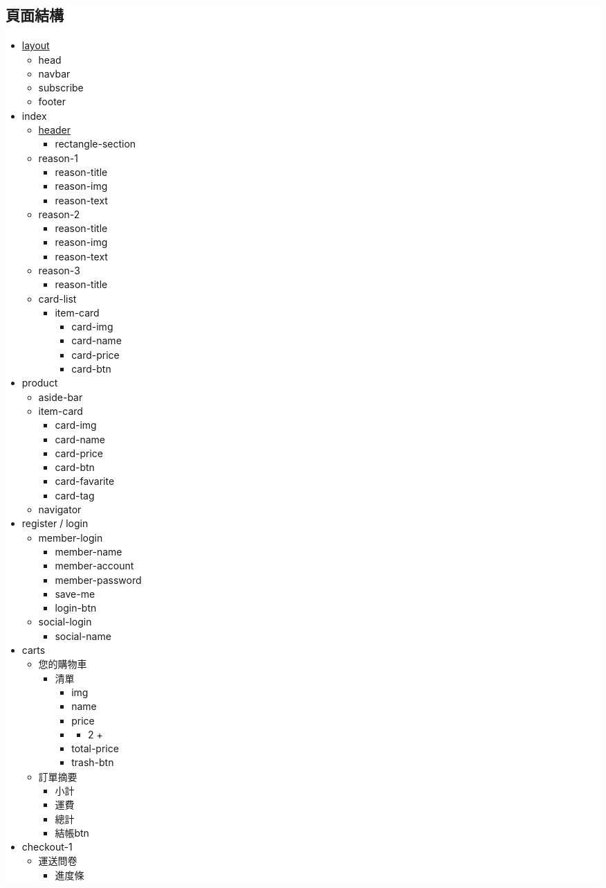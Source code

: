 
## 頁面結構

* [layout](./stylesheets/pages/_layout.scss)
    * head
    * navbar
    * subscribe
    * footer
* index
    * [header](./stylesheets/components/_header.scss)
        * rectangle-section
    * reason-1
        * reason-title
        * reason-img
        * reason-text
    * reason-2
        * reason-title
        * reason-img
        * reason-text
    * reason-3
        * reason-title
    * card-list
        * item-card
            * card-img
            * card-name
            * card-price
            * card-btn
* product
    * aside-bar
    * item-card
        * card-img
        * card-name
        * card-price
        * card-btn
        * card-favarite
        * card-tag
    * navigator
* register / login
    * member-login
        * member-name
        * member-account
        * member-password
        * save-me
        * login-btn
    * social-login
        * social-name
* carts
    * 您的購物車
        * 清單
            * img
            * name
            * price
            * - 2 +
            * total-price
            * trash-btn
    * 訂單摘要
        * 小計
        * 運費
        * 總計
        * 結帳btn
* checkout-1 
    * 運送問卷
        * 進度條